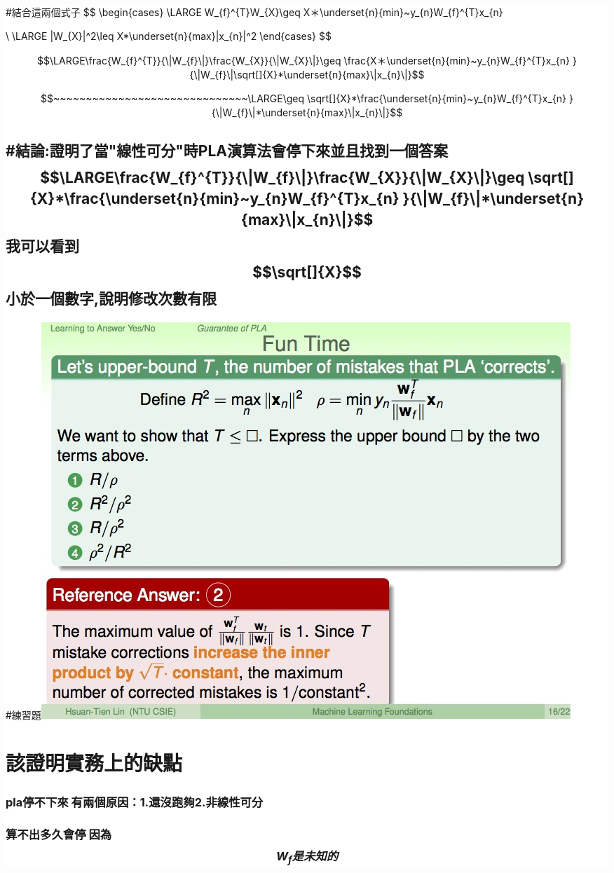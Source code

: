 
#結合這兩個式子
$$
\begin{cases}
\LARGE W_{f}^{T}W_{X}\geq X＊\underset{n}{min}~y_{n}W_{f}^{T}x_{n}
 
 \\ \LARGE \|W_{X}\|^2\leq X*\underset{n}{max}\|x_{n}\|^2
\end{cases}
$$
 
$$\LARGE\frac{W_{f}^{T}}{\|W_{f}\|}\frac{W_{X}}{\|W_{X}\|}\geq \frac{X＊\underset{n}{min}~y_{n}W_{f}^{T}x_{n}
}{\|W_{f}\|\sqrt[]{X}*\underset{n}{max}\|x_{n}\|}$$

$$~~~~~~~~~~~~~~~~~~~~~~~~~~~~~~\LARGE\geq \sqrt[]{X}*\frac{\underset{n}{min}~y_{n}W_{f}^{T}x_{n}
}{\|W_{f}\|*\underset{n}{max}\|x_{n}\|}$$

#結論:證明了當"線性可分"時PLA演算法會停下來並且找到一個答案
$$\LARGE\frac{W_{f}^{T}}{\|W_{f}\|}\frac{W_{X}}{\|W_{X}\|}\geq \sqrt[]{X}*\frac{\underset{n}{min}~y_{n}W_{f}^{T}x_{n}
}{\|W_{f}\|*\underset{n}{max}\|x_{n}\|}$$
我可以看到$$\sqrt[]{X}$$小於一個數字,說明修改次數有限
---
#練習題![](/assets/tuu.jpg)


# 該證明實務上的缺點
### pla停不下來 有兩個原因：1.還沒跑夠2.非線性可分
### 算不出多久會停 因為$$W_{f}是未知的$$



